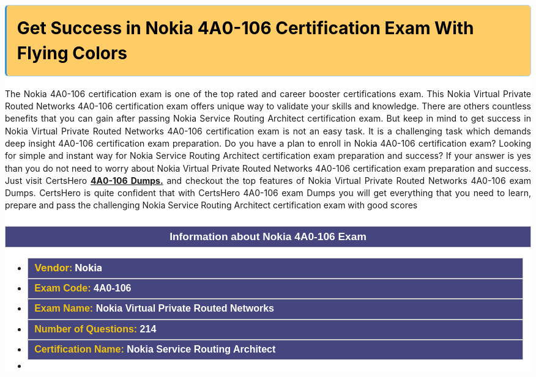 <h1><strong><span style="display:block; color:#000000; background:#ffcc66; border: 0.5px solid #AED6F1 ; border-left: 3px solid #3498DB; padding: .6em; border-radius: 6px;">Get Success in Nokia 4A0-106 Certification Exam With Flying Colors</span></strong></h1>

<p style="text-align: justify;">The Nokia 4A0-106 certification exam is one of the top rated and career booster certifications exam. This Nokia Virtual Private Routed Networks 4A0-106 certification exam offers unique way to validate your skills and knowledge. There are others countless benefits that you can gain after passing Nokia Service Routing Architect certification exam. But keep in mind to get success in Nokia Virtual Private Routed Networks 4A0-106 certification exam is not an easy task. It is a challenging task which demands deep insight 4A0-106 certification exam preparation. Do you have a plan to enroll in Nokia 4A0-106 certification exam? Looking for simple and instant way for Nokia Service Routing Architect certification exam preparation and success? If your answer is yes than you do not need to worry about Nokia Virtual Private Routed Networks 4A0-106 certification exam preparation and success. Just visit CertsHero <a href="https://www.certshero.com/nokia/4a0-106"><strong>4A0-106 Dumps.</strong></a> and checkout the top features of Nokia Virtual Private Routed Networks 4A0-106 exam Dumps. CertsHero is quite confident that with CertsHero 4A0-106 exam Dumps you will get everything that you need to learn, prepare and pass the challenging Nokia Service Routing Architect certification exam with good scores</p>

<h3 style="background: #454580; border: 1px solid rgb(204, 204, 204); padding: 5px 10px; text-align: center;"><span style="color:#ffffff;"><span style="font-size:11pt"><span style="line-height:normal"><span style="font-family:Calibri,sans-serif"><b><span style="font-size:13.0pt"><span cambria="">Information about Nokia 4A0-106 Exam</span></span></b></span></span></span></span></h3>

<ul>
	<li style="margin:0cm 10pt">
	<div style="background:#454580; border: 1px solid rgb(204, 204, 204); padding: 5px 10px; text-align: justify;"><span style="font-size:11pt"><span style="line-height:normal"><span style="tab-stops:list 36.0pt"><span style="font-fam ily:Calibri,sans-serif"><b><span style="font-size:12.0pt"><span new="" roman="" style="font-family:" times=""><span style="color:#f1c40f;">Vendor:</span> <span style="color:#ffffff;">Nokia</span></span></span></b></span></span></span></span></div>
	</li>
	<li style="margin:0cm 10pt">
	<div style="background: #454580; border: 1px solid rgb(204, 204, 204); padding: 5px 10px; text-align: justify;"><span style="font-size:11pt"><span style="line-height:normal"><span style="tab-stops:list 36.0pt"><span style="font-family:Calibri,sans-serif"><b><span style="font-size:12.0pt"><span new="" roman="" style="font-family:" times=""><span style="color:#f1c40f;">Exam Code:</span> <span style="color:#ffffff;">4A0-106</span></span></span></b></span></span></span></span></div>
	</li>
	<li style="margin:0cm 10pt">
	<div style="background: #454580; border: 1px solid rgb(204, 204, 204); padding: 5px 10px; text-align: justify;"><span style="font-size:11pt"><span style="line-height:normal"><span style="tab-stops:list 36.0pt"><span style="font-family:Calibri,sans-serif"><b><span style="font-size:12.0pt"><span new="" roman="" style="font-family:" times=""><span style="color:#f1c40f;">Exam Name:</span> <span style="color:#ffffff;">Nokia Virtual Private Routed Networks</span></span></span></b></span></span></span></span></div>
	</li>
	<li style="margin:0cm 10pt">
	<div style="background: #454580; border: 1px solid rgb(204, 204, 204); padding: 5px 10px;"><span style="font-size:11pt"><span style="line-height:normal"><span style="tab-stops:list 36.0pt"><span style="font-family:Calibri,sans-serif"><b><span style="font-size:12.0pt"><span new="" roman="" style="font-family:" times=""><span style="color:#f1c40f;">Number of Questions: </span><span style="color:#ffffff;">214</span></span></span></b></span></span></span></span></div>
	</li>
	<li style="margin:0cm 10pt">
	<div style="background: #454580; border: 1px solid rgb(204, 204, 204); padding: 5px 10px; text-align: justify;"><span style="font-size:11pt"><span style="line-height:normal"><span style="tab-stops:list 36.0pt"><span style="font-family:Calibri,sans-serif"><b><span style="font-size:12.0pt"><span new="" roman="" style="font-family:" times=""><span style="color:#f1c40f;">Certification Name:</span> <span style="color:#ffffff;">Nokia Service Routing Architect</span></span></span></b></span></span></span></span></div>
	</li>
	<li style="margin:0cm 10pt">